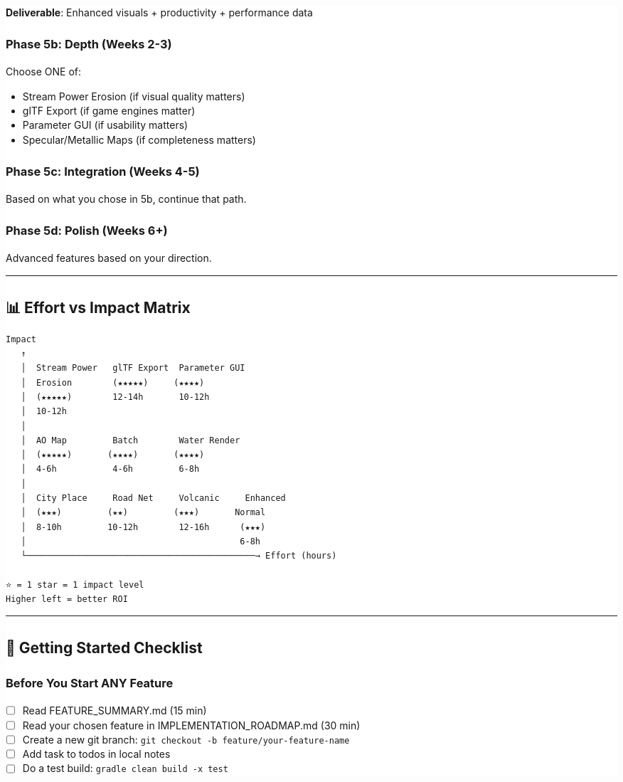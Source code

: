 **Deliverable**: Enhanced visuals + productivity + performance data

### Phase 5b: Depth (Weeks 2-3)
Choose ONE of:
- Stream Power Erosion (if visual quality matters)
- glTF Export (if game engines matter)
- Parameter GUI (if usability matters)
- Specular/Metallic Maps (if completeness matters)

### Phase 5c: Integration (Weeks 4-5)
Based on what you chose in 5b, continue that path.

### Phase 5d: Polish (Weeks 6+)
Advanced features based on your direction.

---

## 📊 Effort vs Impact Matrix

```
Impact
   ↑
   │  Stream Power   glTF Export  Parameter GUI
   │  Erosion        (★★★★★)     (★★★★)
   │  (★★★★★)        12-14h       10-12h
   │  10-12h
   │
   │  AO Map         Batch        Water Render
   │  (★★★★★)       (★★★★)       (★★★★)
   │  4-6h           4-6h         6-8h
   │
   │  City Place     Road Net     Volcanic     Enhanced
   │  (★★★)         (★★)         (★★★)       Normal
   │  8-10h         10-12h        12-16h      (★★★)
   │                                          6-8h
   └─────────────────────────────────────────────→ Effort (hours)

⭐ = 1 star = 1 impact level
Higher left = better ROI
```

---

## 🔧 Getting Started Checklist

### Before You Start ANY Feature
- [ ] Read FEATURE_SUMMARY.md (15 min)
- [ ] Read your chosen feature in IMPLEMENTATION_ROADMAP.md (30 min)
- [ ] Create a new git branch: `git checkout -b feature/your-feature-name`
- [ ] Add task to todos in local notes
- [ ] Do a test build: `gradle clean build -x test`
